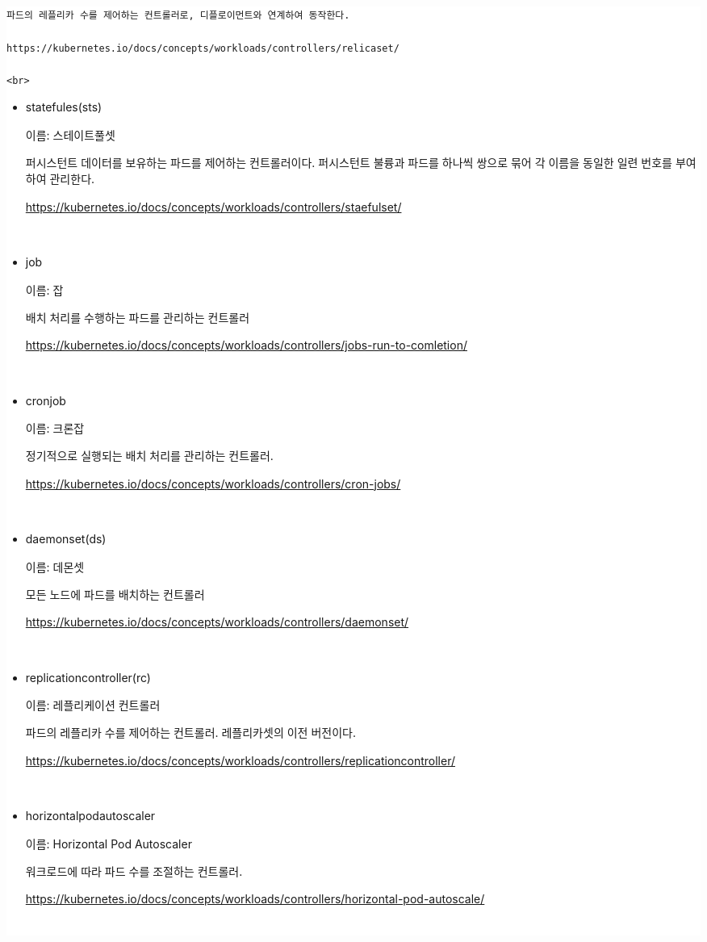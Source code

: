     파드의 레플리카 수를 제어하는 컨트롤러로, 디플로이먼트와 연계하여 동작한다.

    https://kubernetes.io/docs/concepts/workloads/controllers/relicaset/

    <br>

- statefules(sts)

    이름: 스테이트풀셋 

    퍼시스턴트 데이터를 보유하는 파드를 제어하는 컨트롤러이다. 퍼시스턴트 불륭과 파드를 하나씩 쌍으로 묶어 각 이름을 동일한 일련 번호를 부여하여 관리한다.

    https://kubernetes.io/docs/concepts/workloads/controllers/staefulset/

    <br>


- job

    이름: 잡

    배치 처리를 수행하는 파드를 관리하는 컨트롤러

    https://kubernetes.io/docs/concepts/workloads/controllers/jobs-run-to-comletion/

    <br>

- cronjob

    이름: 크론잡

    정기적으로 실행되는 배치 처리를 관리하는 컨트롤러.

    https://kubernetes.io/docs/concepts/workloads/controllers/cron-jobs/

    <br>

- daemonset(ds)

    이름: 데몬셋

    모든 노드에 파드를 배치하는 컨트롤러

    https://kubernetes.io/docs/concepts/workloads/controllers/daemonset/

    <br>

- replicationcontroller(rc)

    이름: 레플리케이션 컨트롤러

    파드의 레플리카 수를 제어하는 컨트롤러. 레플리카셋의 이전 버전이다.

    https://kubernetes.io/docs/concepts/workloads/controllers/replicationcontroller/

    <br>

- horizontalpodautoscaler

    이름: Horizontal Pod Autoscaler

    워크로드에 따라 파드 수를 조절하는 컨트롤러.

    https://kubernetes.io/docs/concepts/workloads/controllers/horizontal-pod-autoscale/

    <br>
